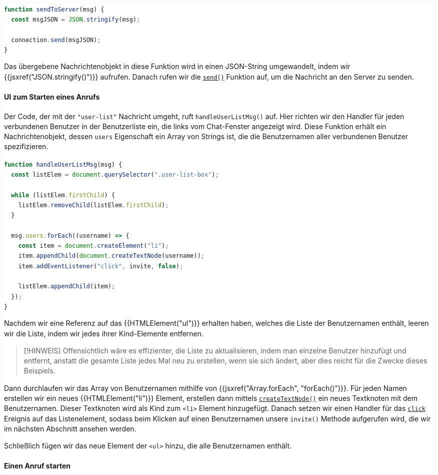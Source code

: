 ```js
function sendToServer(msg) {
  const msgJSON = JSON.stringify(msg);

  connection.send(msgJSON);
}
```

Das übergebene Nachrichtenobjekt in diese Funktion wird in einen JSON-String umgewandelt, indem wir {{jsxref("JSON.stringify()")}} aufrufen. Danach rufen wir die [`send()`](/de/docs/Web/API/WebSocket/send) Funktion auf, um die Nachricht an den Server zu senden.

#### UI zum Starten eines Anrufs

Der Code, der mit der `"user-list"` Nachricht umgeht, ruft `handleUserListMsg()` auf. Hier richten wir den Handler für jeden verbundenen Benutzer in der Benutzerliste ein, die links vom Chat-Fenster angezeigt wird. Diese Funktion erhält ein Nachrichtenobjekt, dessen `users` Eigenschaft ein Array von Strings ist, die die Benutzernamen aller verbundenen Benutzer spezifizieren.

```js
function handleUserListMsg(msg) {
  const listElem = document.querySelector(".user-list-box");

  while (listElem.firstChild) {
    listElem.removeChild(listElem.firstChild);
  }

  msg.users.forEach((username) => {
    const item = document.createElement("li");
    item.appendChild(document.createTextNode(username));
    item.addEventListener("click", invite, false);

    listElem.appendChild(item);
  });
}
```

Nachdem wir eine Referenz auf das {{HTMLElement("ul")}} erhalten haben, welches die Liste der Benutzernamen enthält, leeren wir die Liste, indem wir jedes ihrer Kind-Elemente entfernen.

> [!HINWEIS]
> Offensichtlich wäre es effizienter, die Liste zu aktualisieren, indem man einzelne Benutzer hinzufügt und entfernt, anstatt die gesamte Liste jedes Mal neu zu erstellen, wenn sie sich ändert, aber dies reicht für die Zwecke dieses Beispiels.

Dann durchlaufen wir das Array von Benutzernamen mithilfe von {{jsxref("Array.forEach", "forEach()")}}. Für jeden Namen erstellen wir ein neues {{HTMLElement("li")}} Element, erstellen dann mittels [`createTextNode()`](/de/docs/Web/API/Document/createTextNode) ein neues Textknoten mit dem Benutzernamen. Dieser Textknoten wird als Kind zum `<li>` Element hinzugefügt. Danach setzen wir einen Handler für das [`click`](/de/docs/Web/API/Element/click_event) Ereignis auf das Listenelement, sodass beim Klicken auf einen Benutzernamen unsere `invite()` Methode aufgerufen wird, die wir im nächsten Abschnitt ansehen werden.

Schließlich fügen wir das neue Element der `<ul>` hinzu, die alle Benutzernamen enthält.

#### Einen Anruf starten
